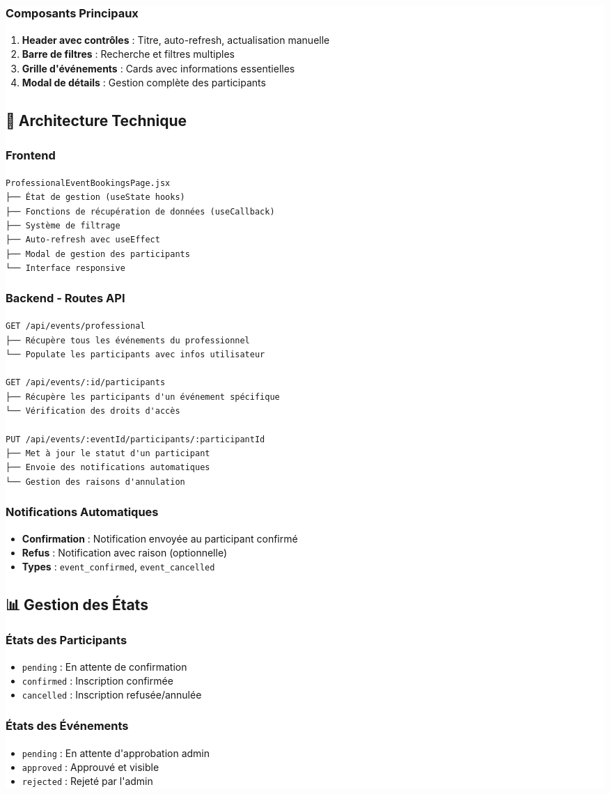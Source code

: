 ### Composants Principaux
1. **Header avec contrôles** : Titre, auto-refresh, actualisation manuelle
2. **Barre de filtres** : Recherche et filtres multiples
3. **Grille d'événements** : Cards avec informations essentielles
4. **Modal de détails** : Gestion complète des participants

## 🔧 Architecture Technique

### Frontend
```
ProfessionalEventBookingsPage.jsx
├── État de gestion (useState hooks)
├── Fonctions de récupération de données (useCallback)
├── Système de filtrage
├── Auto-refresh avec useEffect
├── Modal de gestion des participants
└── Interface responsive
```

### Backend - Routes API
```
GET /api/events/professional
├── Récupère tous les événements du professionnel
└── Populate les participants avec infos utilisateur

GET /api/events/:id/participants
├── Récupère les participants d'un événement spécifique
└── Vérification des droits d'accès

PUT /api/events/:eventId/participants/:participantId
├── Met à jour le statut d'un participant
├── Envoie des notifications automatiques
└── Gestion des raisons d'annulation
```

### Notifications Automatiques
- **Confirmation** : Notification envoyée au participant confirmé
- **Refus** : Notification avec raison (optionnelle)
- **Types** : `event_confirmed`, `event_cancelled`

## 📊 Gestion des États

### États des Participants
- `pending` : En attente de confirmation
- `confirmed` : Inscription confirmée
- `cancelled` : Inscription refusée/annulée

### États des Événements
- `pending` : En attente d'approbation admin
- `approved` : Approuvé et visible
- `rejected` : Rejeté par l'admin
